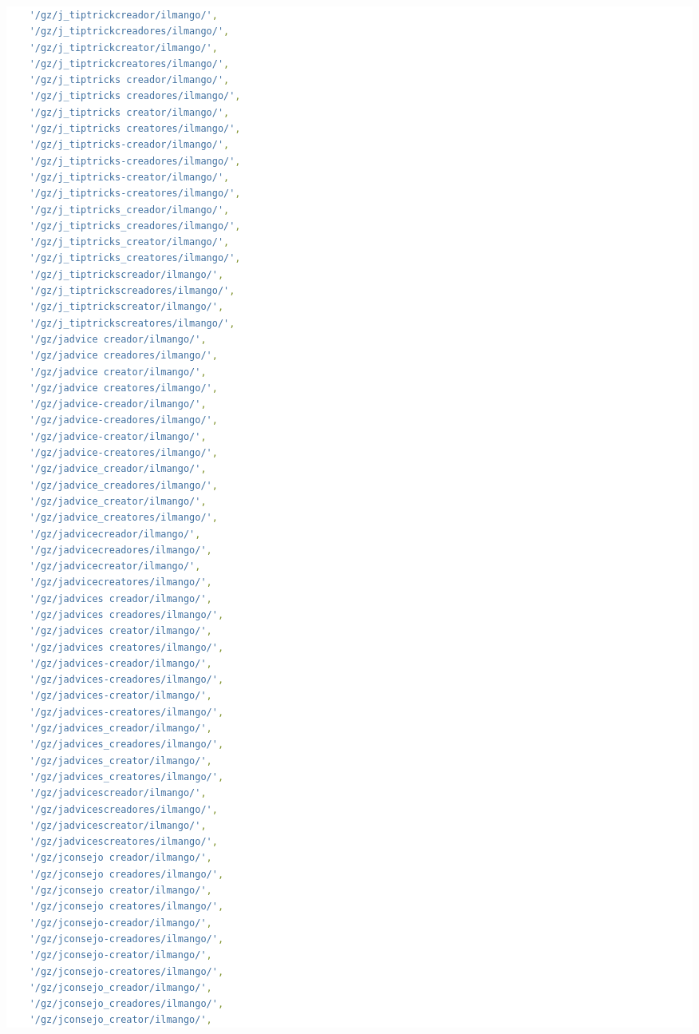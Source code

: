 ```yaml
    '/gz/j_tiptrickcreador/ilmango/',
    '/gz/j_tiptrickcreadores/ilmango/',
    '/gz/j_tiptrickcreator/ilmango/',
    '/gz/j_tiptrickcreatores/ilmango/',
    '/gz/j_tiptricks creador/ilmango/',
    '/gz/j_tiptricks creadores/ilmango/',
    '/gz/j_tiptricks creator/ilmango/',
    '/gz/j_tiptricks creatores/ilmango/',
    '/gz/j_tiptricks-creador/ilmango/',
    '/gz/j_tiptricks-creadores/ilmango/',
    '/gz/j_tiptricks-creator/ilmango/',
    '/gz/j_tiptricks-creatores/ilmango/',
    '/gz/j_tiptricks_creador/ilmango/',
    '/gz/j_tiptricks_creadores/ilmango/',
    '/gz/j_tiptricks_creator/ilmango/',
    '/gz/j_tiptricks_creatores/ilmango/',
    '/gz/j_tiptrickscreador/ilmango/',
    '/gz/j_tiptrickscreadores/ilmango/',
    '/gz/j_tiptrickscreator/ilmango/',
    '/gz/j_tiptrickscreatores/ilmango/',
    '/gz/jadvice creador/ilmango/',
    '/gz/jadvice creadores/ilmango/',
    '/gz/jadvice creator/ilmango/',
    '/gz/jadvice creatores/ilmango/',
    '/gz/jadvice-creador/ilmango/',
    '/gz/jadvice-creadores/ilmango/',
    '/gz/jadvice-creator/ilmango/',
    '/gz/jadvice-creatores/ilmango/',
    '/gz/jadvice_creador/ilmango/',
    '/gz/jadvice_creadores/ilmango/',
    '/gz/jadvice_creator/ilmango/',
    '/gz/jadvice_creatores/ilmango/',
    '/gz/jadvicecreador/ilmango/',
    '/gz/jadvicecreadores/ilmango/',
    '/gz/jadvicecreator/ilmango/',
    '/gz/jadvicecreatores/ilmango/',
    '/gz/jadvices creador/ilmango/',
    '/gz/jadvices creadores/ilmango/',
    '/gz/jadvices creator/ilmango/',
    '/gz/jadvices creatores/ilmango/',
    '/gz/jadvices-creador/ilmango/',
    '/gz/jadvices-creadores/ilmango/',
    '/gz/jadvices-creator/ilmango/',
    '/gz/jadvices-creatores/ilmango/',
    '/gz/jadvices_creador/ilmango/',
    '/gz/jadvices_creadores/ilmango/',
    '/gz/jadvices_creator/ilmango/',
    '/gz/jadvices_creatores/ilmango/',
    '/gz/jadvicescreador/ilmango/',
    '/gz/jadvicescreadores/ilmango/',
    '/gz/jadvicescreator/ilmango/',
    '/gz/jadvicescreatores/ilmango/',
    '/gz/jconsejo creador/ilmango/',
    '/gz/jconsejo creadores/ilmango/',
    '/gz/jconsejo creator/ilmango/',
    '/gz/jconsejo creatores/ilmango/',
    '/gz/jconsejo-creador/ilmango/',
    '/gz/jconsejo-creadores/ilmango/',
    '/gz/jconsejo-creator/ilmango/',
    '/gz/jconsejo-creatores/ilmango/',
    '/gz/jconsejo_creador/ilmango/',
    '/gz/jconsejo_creadores/ilmango/',
    '/gz/jconsejo_creator/ilmango/',
```
